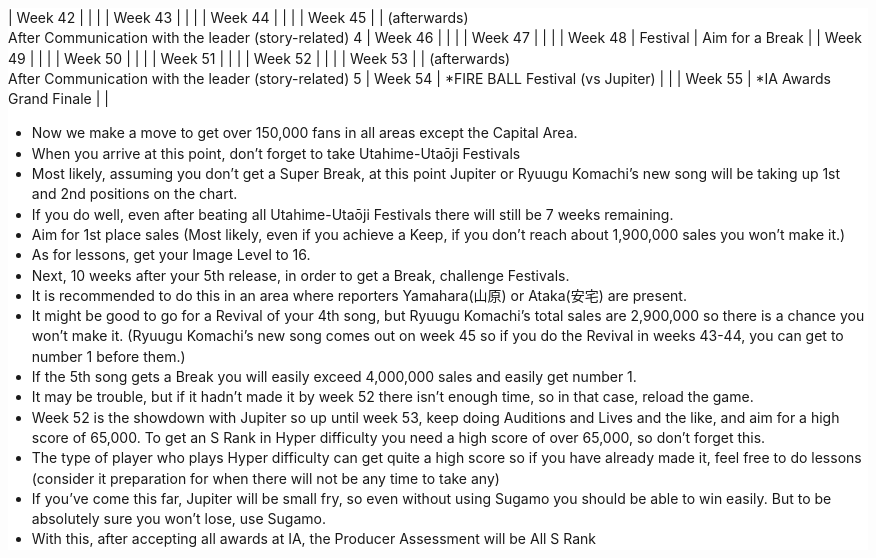 | Week 42 |  |  |
| Week 43 |  |  |
| Week 44 |  |  |
| Week 45 |  | (afterwards)<br>After Communication with the leader (story-related) 4
| Week 46 |  |  |
| Week 47 |  |  |
| Week 48 | Festival | Aim for a Break |
| Week 49 |  |  |
| Week 50 |  |  |
| Week 51 |  |  |
| Week 52 |  |  |
| Week 53 |  | (afterwards)<br>After Communication with the leader (story-related) 5
| Week 54 | *FIRE BALL Festival (vs Jupiter) |  |
| Week 55 | *IA Awards Grand Finale |  |

- Now we make a move to get over 150,000 fans in all areas except the Capital Area.
- When you arrive at this point, don’t forget to take Utahime-Utaōji Festivals
- Most likely, assuming you don’t get a Super Break, at this point Jupiter or Ryuugu Komachi’s new song will be taking up 1st and 2nd positions on the chart.
- If you do well, even after beating all Utahime-Utaōji Festivals there will still be 7 weeks remaining.
- Aim for 1st place sales (Most likely, even if you achieve a Keep, if you don’t reach about 1,900,000 sales you won’t make it.)
- As for lessons, get your Image Level to 16.
- Next, 10 weeks after your 5th release, in order to get a Break, challenge Festivals.
- It is recommended to do this in an area where reporters Yamahara(山原) or Ataka(安宅) are present.
- It might be good to go for a Revival of your 4th song, but Ryuugu Komachi’s total sales are 2,900,000 so there is a chance you won’t make it.  (Ryuugu Komachi’s new song comes out on week 45 so if you do the Revival in weeks 43-44, you can get to number 1 before them.)
- If the 5th song gets a Break you will easily exceed 4,000,000 sales and easily get number 1.
- It may be trouble, but if it hadn’t made it by week 52 there isn’t enough time, so in that case, reload the game.
- Week 52 is the showdown with Jupiter so up until week 53, keep doing Auditions and Lives and the like, and aim for a high score of 65,000.  To get an S Rank in Hyper difficulty you need a high score of over 65,000, so don’t forget this.
- The type of player who plays Hyper difficulty can get quite a high score so if you have already made it, feel free to do lessons (consider it preparation for when there will not be any time to take any)
- If you’ve come this far, Jupiter will be small fry, so even without using Sugamo you should be able to win easily.  But to be absolutely sure you won’t lose, use Sugamo.
- With this, after accepting all awards at IA, the Producer Assessment will be All S Rank
